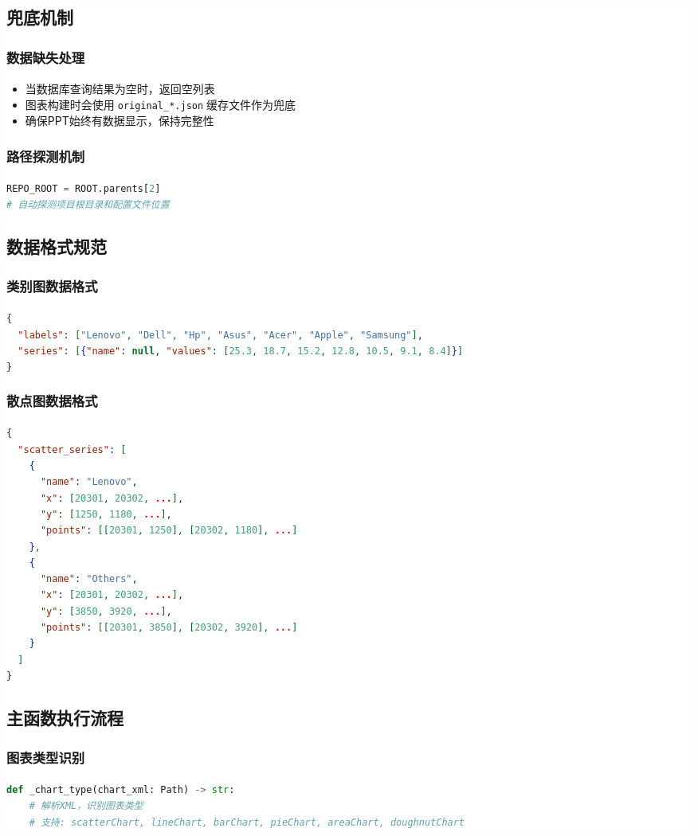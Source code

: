 ## 兜底机制

### 数据缺失处理
- 当数据库查询结果为空时，返回空列表
- 图表构建时会使用 `original_*.json` 缓存文件作为兜底
- 确保PPT始终有数据显示，保持完整性

### 路径探测机制
```python
REPO_ROOT = ROOT.parents[2]
# 自动探测项目根目录和配置文件位置
```

## 数据格式规范

### 类别图数据格式
```json
{
  "labels": ["Lenovo", "Dell", "Hp", "Asus", "Acer", "Apple", "Samsung"],
  "series": [{"name": null, "values": [25.3, 18.7, 15.2, 12.8, 10.5, 9.1, 8.4]}]
}
```

### 散点图数据格式
```json
{
  "scatter_series": [
    {
      "name": "Lenovo",
      "x": [20301, 20302, ...],
      "y": [1250, 1180, ...],
      "points": [[20301, 1250], [20302, 1180], ...]
    },
    {
      "name": "Others", 
      "x": [20301, 20302, ...],
      "y": [3850, 3920, ...],
      "points": [[20301, 3850], [20302, 3920], ...]
    }
  ]
}
```

## 主函数执行流程

### 图表类型识别
```python
def _chart_type(chart_xml: Path) -> str:
    # 解析XML，识别图表类型
    # 支持: scatterChart, lineChart, barChart, pieChart, areaChart, doughnutChart
```
